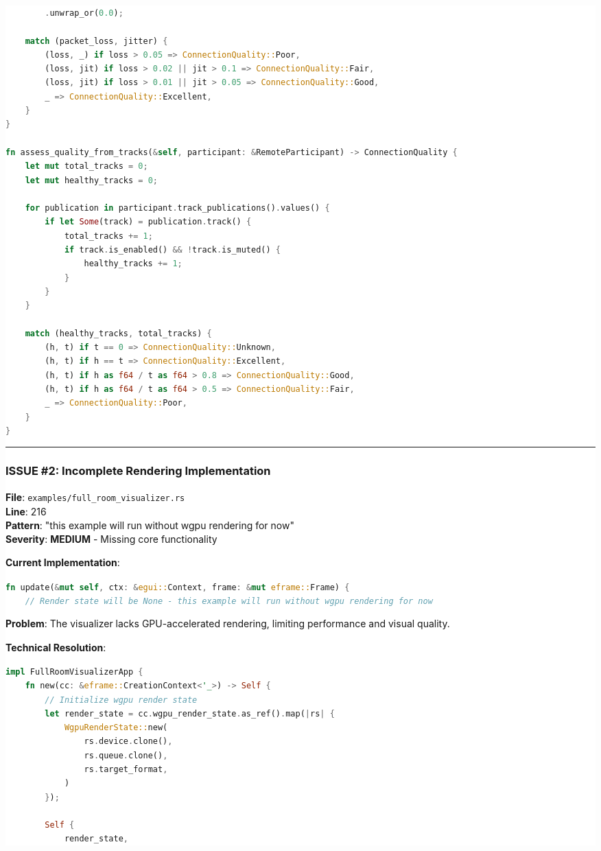 ```rust
        .unwrap_or(0.0);
    
    match (packet_loss, jitter) {
        (loss, _) if loss > 0.05 => ConnectionQuality::Poor,
        (loss, jit) if loss > 0.02 || jit > 0.1 => ConnectionQuality::Fair,
        (loss, jit) if loss > 0.01 || jit > 0.05 => ConnectionQuality::Good,
        _ => ConnectionQuality::Excellent,
    }
}

fn assess_quality_from_tracks(&self, participant: &RemoteParticipant) -> ConnectionQuality {
    let mut total_tracks = 0;
    let mut healthy_tracks = 0;
    
    for publication in participant.track_publications().values() {
        if let Some(track) = publication.track() {
            total_tracks += 1;
            if track.is_enabled() && !track.is_muted() {
                healthy_tracks += 1;
            }
        }
    }
    
    match (healthy_tracks, total_tracks) {
        (h, t) if t == 0 => ConnectionQuality::Unknown,
        (h, t) if h == t => ConnectionQuality::Excellent,
        (h, t) if h as f64 / t as f64 > 0.8 => ConnectionQuality::Good,
        (h, t) if h as f64 / t as f64 > 0.5 => ConnectionQuality::Fair,
        _ => ConnectionQuality::Poor,
    }
}
```

---

### **ISSUE #2: Incomplete Rendering Implementation**
**File**: `examples/full_room_visualizer.rs`  
**Line**: 216  
**Pattern**: "this example will run without wgpu rendering for now"  
**Severity**: **MEDIUM** - Missing core functionality  

**Current Implementation**:
```rust
fn update(&mut self, ctx: &egui::Context, frame: &mut eframe::Frame) {
    // Render state will be None - this example will run without wgpu rendering for now
```

**Problem**: The visualizer lacks GPU-accelerated rendering, limiting performance and visual quality.

**Technical Resolution**:
```rust
impl FullRoomVisualizerApp {
    fn new(cc: &eframe::CreationContext<'_>) -> Self {
        // Initialize wgpu render state
        let render_state = cc.wgpu_render_state.as_ref().map(|rs| {
            WgpuRenderState::new(
                rs.device.clone(),
                rs.queue.clone(),
                rs.target_format,
            )
        });
        
        Self {
            render_state,
```